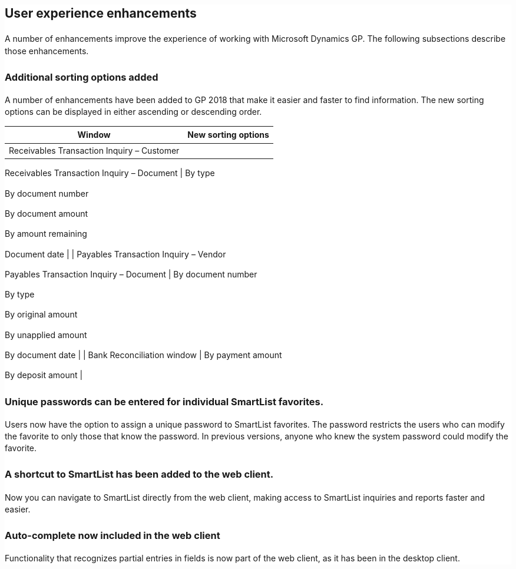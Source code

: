 ## User experience enhancements

A number of enhancements improve the experience of working with Microsoft Dynamics GP. The following subsections describe those enhancements.

### Additional sorting options added

A number of enhancements have been added to GP 2018 that make it easier and faster to find information. The new sorting options can be displayed in either ascending or descending order.

| Window                                     | New sorting options |
|--------------------------------------------|---------------------|
| Receivables Transaction Inquiry – Customer 
                                             
 Receivables Transaction Inquiry – Document  | By type             
                       
  By document number   
                       
  By document amount   
                       
  By amount remaining  
                       
  Document date        |
| Payables Transaction Inquiry – Vendor      
                                             
 Payables Transaction Inquiry – Document     | By document number  
                       
  By type              
                       
  By original amount   
                       
  By unapplied amount  
                       
  By document date     |
| Bank Reconciliation window                 | By payment amount   
                       
  By deposit amount    |

### Unique passwords can be entered for individual SmartList favorites. 

Users now have the option to assign a unique password to SmartList favorites. The password restricts the users who can modify the favorite to only those that know the password. In previous versions, anyone who knew the system password could modify the favorite.

### A shortcut to SmartList has been added to the web client.

Now you can navigate to SmartList directly from the web client, making access to SmartList inquiries and reports faster and easier.

### Auto-complete now included in the web client

Functionality that recognizes partial entries in fields is now part of the web client, as it has been in the desktop client.
